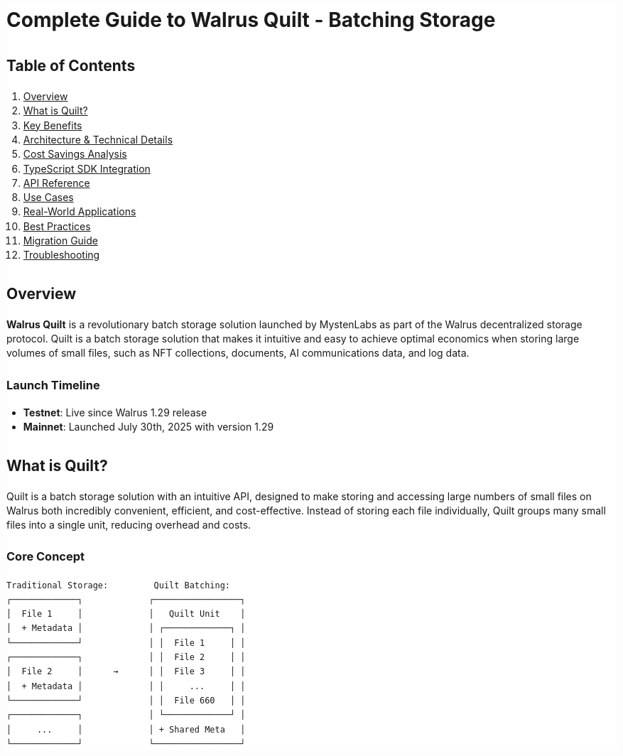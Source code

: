 # Complete Guide to Walrus Quilt - Batching Storage

## Table of Contents
1. [Overview](#overview)
2. [What is Quilt?](#what-is-quilt)
3. [Key Benefits](#key-benefits)
4. [Architecture & Technical Details](#architecture--technical-details)
5. [Cost Savings Analysis](#cost-savings-analysis)
6. [TypeScript SDK Integration](#typescript-sdk-integration)
7. [API Reference](#api-reference)
8. [Use Cases](#use-cases)
9. [Real-World Applications](#real-world-applications)
10. [Best Practices](#best-practices)
11. [Migration Guide](#migration-guide)
12. [Troubleshooting](#troubleshooting)

## Overview

**Walrus Quilt** is a revolutionary batch storage solution launched by MystenLabs as part of the Walrus decentralized storage protocol. Quilt is a batch storage solution that makes it intuitive and easy to achieve optimal economics when storing large volumes of small files, such as NFT collections, documents, AI communications data, and log data.

### Launch Timeline
- **Testnet**: Live since Walrus 1.29 release
- **Mainnet**: Launched July 30th, 2025 with version 1.29

## What is Quilt?

Quilt is a batch storage solution with an intuitive API, designed to make storing and accessing large numbers of small files on Walrus both incredibly convenient, efficient, and cost-effective. Instead of storing each file individually, Quilt groups many small files into a single unit, reducing overhead and costs.

### Core Concept
```
Traditional Storage:         Quilt Batching:
┌─────────────┐             ┌─────────────────┐
│  File 1     │             │   Quilt Unit    │
│  + Metadata │             │ ┌─────────────┐ │
└─────────────┘             │ │  File 1     │ │
┌─────────────┐             │ │  File 2     │ │
│  File 2     │      →      │ │  File 3     │ │
│  + Metadata │             │ │     ...     │ │
└─────────────┘             │ │  File 660   │ │
┌─────────────┐             │ └─────────────┘ │
│     ...     │             │ + Shared Meta   │
└─────────────┘             └─────────────────┘
```
